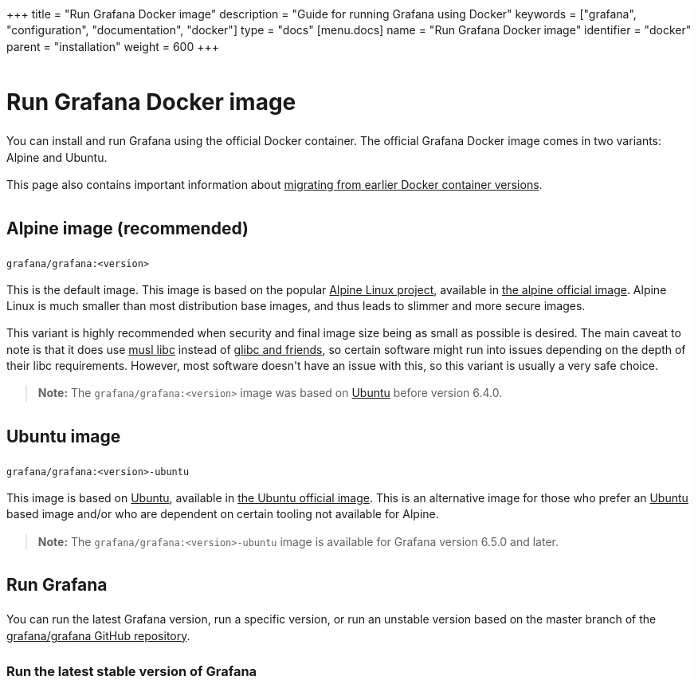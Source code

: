 +++
title = "Run Grafana Docker image"
description = "Guide for running Grafana using Docker"
keywords = ["grafana", "configuration", "documentation", "docker"]
type = "docs"
[menu.docs]
name = "Run Grafana Docker image"
identifier = "docker"
parent = "installation"
weight = 600
+++

# Run Grafana Docker image

You can install and run Grafana using the official Docker container. The official Grafana Docker image comes in two variants: Alpine and Ubuntu.

This page also contains important information about [migrating from earlier Docker container versions](#migrate-from-previous-docker-containers-versions).

## Alpine image (recommended)
`grafana/grafana:<version>`

This is the default image. This image is based on the popular [Alpine Linux project](http://alpinelinux.org), available in [the alpine official image](https://hub.docker.com/_/alpine). Alpine Linux is much smaller than most distribution base images, and thus leads to slimmer and more secure images.

This variant is highly recommended when security and final image size being as small as possible is desired. The main caveat to note is that it does use [musl libc](http://www.musl-libc.org) instead of [glibc and friends](http://www.etalabs.net/compare_libcs.html), so certain software might run into issues depending on the depth of their libc requirements. However, most software doesn't have an issue with this, so this variant is usually a very safe choice.

> **Note:** The `grafana/grafana:<version>` image was based on [Ubuntu](https://ubuntu.com/) before version 6.4.0.

## Ubuntu image
`grafana/grafana:<version>-ubuntu`

This image is based on [Ubuntu](https://ubuntu.com/), available in [the Ubuntu official image](https://hub.docker.com/_/ubuntu). This is an alternative image for those who prefer an [Ubuntu](https://ubuntu.com/) based image and/or who are dependent on certain tooling not available for Alpine.

> **Note:** The `grafana/grafana:<version>-ubuntu` image is available for Grafana version 6.5.0 and later.

## Run Grafana
You can run the latest Grafana version, run a specific version, or run an unstable version based on the master branch of the [grafana/grafana GitHub repository](https://github.com/grafana/grafana).

### Run the latest stable version of Grafana
